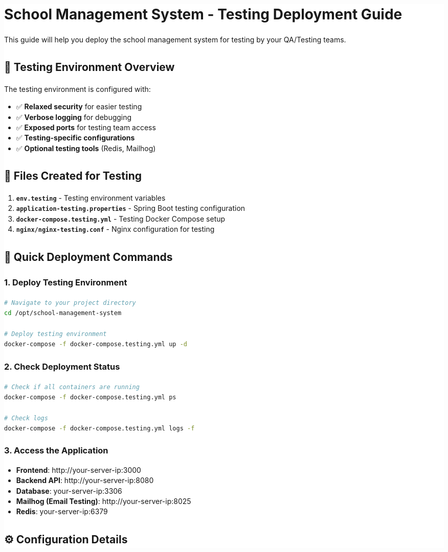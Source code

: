 # School Management System - Testing Deployment Guide

This guide will help you deploy the school management system for testing by your QA/Testing teams.

## 🎯 Testing Environment Overview

The testing environment is configured with:
- ✅ **Relaxed security** for easier testing
- ✅ **Verbose logging** for debugging
- ✅ **Exposed ports** for testing team access
- ✅ **Testing-specific configurations**
- ✅ **Optional testing tools** (Redis, Mailhog)

## 📁 Files Created for Testing

1. **`env.testing`** - Testing environment variables
2. **`application-testing.properties`** - Spring Boot testing configuration
3. **`docker-compose.testing.yml`** - Testing Docker Compose setup
4. **`nginx/nginx-testing.conf`** - Nginx configuration for testing

## 🚀 Quick Deployment Commands

### 1. Deploy Testing Environment
```bash
# Navigate to your project directory
cd /opt/school-management-system

# Deploy testing environment
docker-compose -f docker-compose.testing.yml up -d
```

### 2. Check Deployment Status
```bash
# Check if all containers are running
docker-compose -f docker-compose.testing.yml ps

# Check logs
docker-compose -f docker-compose.testing.yml logs -f
```

### 3. Access the Application
- **Frontend**: http://your-server-ip:3000
- **Backend API**: http://your-server-ip:8080
- **Database**: your-server-ip:3306
- **Mailhog (Email Testing)**: http://your-server-ip:8025
- **Redis**: your-server-ip:6379

## ⚙️ Configuration Details
